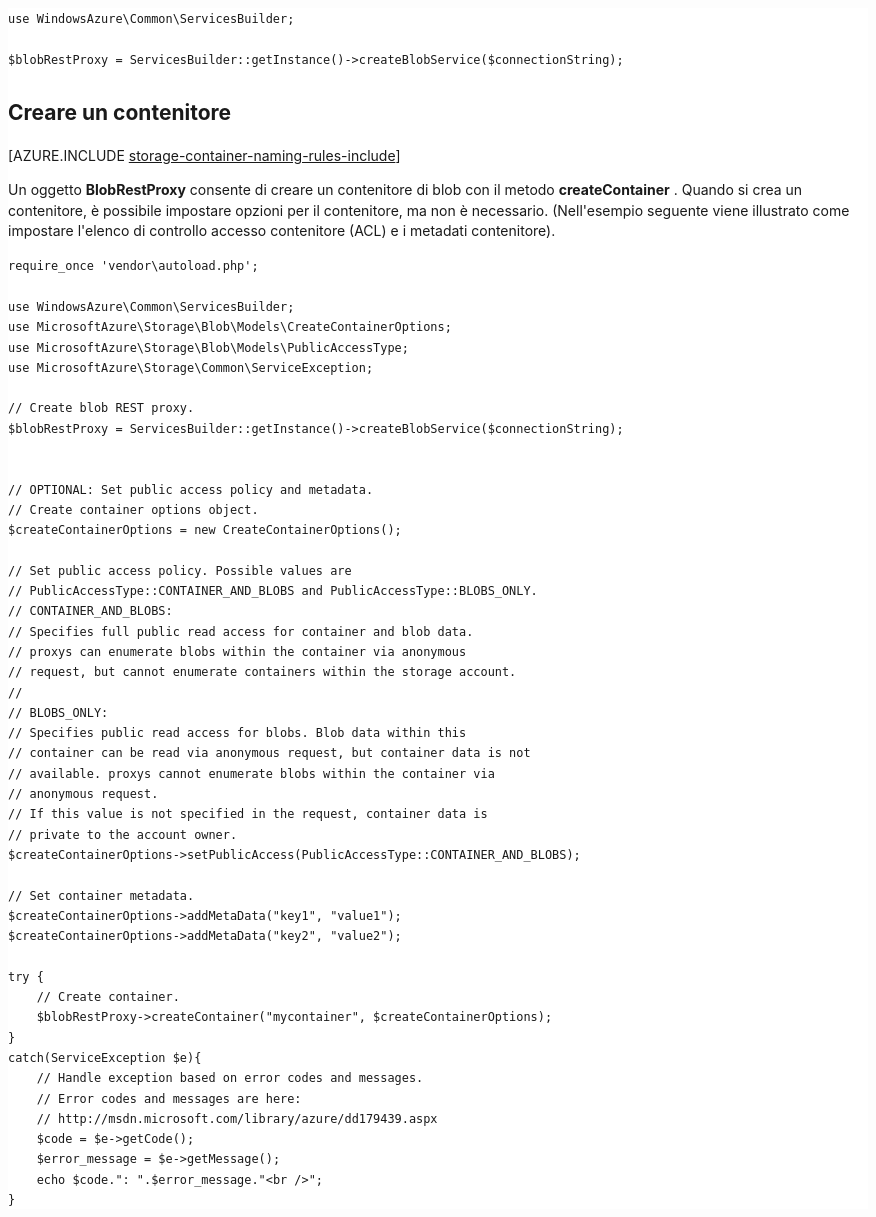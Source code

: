     use WindowsAzure\Common\ServicesBuilder;

    $blobRestProxy = ServicesBuilder::getInstance()->createBlobService($connectionString);

## <a name="create-a-container"></a>Creare un contenitore

[AZURE.INCLUDE [storage-container-naming-rules-include](../../includes/storage-container-naming-rules-include.md)]

Un oggetto **BlobRestProxy** consente di creare un contenitore di blob con il metodo **createContainer** . Quando si crea un contenitore, è possibile impostare opzioni per il contenitore, ma non è necessario. (Nell'esempio seguente viene illustrato come impostare l'elenco di controllo accesso contenitore (ACL) e i metadati contenitore).

    require_once 'vendor\autoload.php';

    use WindowsAzure\Common\ServicesBuilder;
    use MicrosoftAzure\Storage\Blob\Models\CreateContainerOptions;
    use MicrosoftAzure\Storage\Blob\Models\PublicAccessType;
    use MicrosoftAzure\Storage\Common\ServiceException;

    // Create blob REST proxy.
    $blobRestProxy = ServicesBuilder::getInstance()->createBlobService($connectionString);


    // OPTIONAL: Set public access policy and metadata.
    // Create container options object.
    $createContainerOptions = new CreateContainerOptions();

    // Set public access policy. Possible values are
    // PublicAccessType::CONTAINER_AND_BLOBS and PublicAccessType::BLOBS_ONLY.
    // CONTAINER_AND_BLOBS:
    // Specifies full public read access for container and blob data.
    // proxys can enumerate blobs within the container via anonymous
    // request, but cannot enumerate containers within the storage account.
    //
    // BLOBS_ONLY:
    // Specifies public read access for blobs. Blob data within this
    // container can be read via anonymous request, but container data is not
    // available. proxys cannot enumerate blobs within the container via
    // anonymous request.
    // If this value is not specified in the request, container data is
    // private to the account owner.
    $createContainerOptions->setPublicAccess(PublicAccessType::CONTAINER_AND_BLOBS);

    // Set container metadata.
    $createContainerOptions->addMetaData("key1", "value1");
    $createContainerOptions->addMetaData("key2", "value2");

    try {
        // Create container.
        $blobRestProxy->createContainer("mycontainer", $createContainerOptions);
    }
    catch(ServiceException $e){
        // Handle exception based on error codes and messages.
        // Error codes and messages are here:
        // http://msdn.microsoft.com/library/azure/dd179439.aspx
        $code = $e->getCode();
        $error_message = $e->getMessage();
        echo $code.": ".$error_message."<br />";
    }
